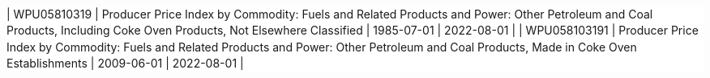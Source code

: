 | WPU05810319  | Producer Price Index by Commodity: Fuels and Related Products and Power: Other Petroleum and Coal Products, Including Coke Oven Products, Not Elsewhere Classified   | 1985-07-01          | 2022-08-01        |
| WPU058103191 | Producer Price Index by Commodity: Fuels and Related Products and Power: Other Petroleum and Coal Products, Made in Coke Oven Establishments                         | 2009-06-01          | 2022-08-01        |